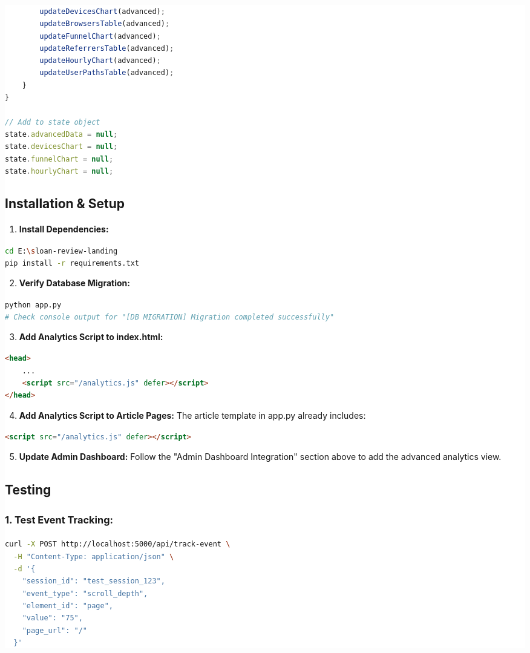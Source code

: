 ```javascript
        updateDevicesChart(advanced);
        updateBrowsersTable(advanced);
        updateFunnelChart(advanced);
        updateReferrersTable(advanced);
        updateHourlyChart(advanced);
        updateUserPathsTable(advanced);
    }
}

// Add to state object
state.advancedData = null;
state.devicesChart = null;
state.funnelChart = null;
state.hourlyChart = null;
```

## Installation & Setup

1. **Install Dependencies:**
```bash
cd E:\sloan-review-landing
pip install -r requirements.txt
```

2. **Verify Database Migration:**
```bash
python app.py
# Check console output for "[DB MIGRATION] Migration completed successfully"
```

3. **Add Analytics Script to index.html:**
```html
<head>
    ...
    <script src="/analytics.js" defer></script>
</head>
```

4. **Add Analytics Script to Article Pages:**
The article template in app.py already includes:
```html
<script src="/analytics.js" defer></script>
```

5. **Update Admin Dashboard:**
Follow the "Admin Dashboard Integration" section above to add the advanced analytics view.

## Testing

### 1. Test Event Tracking:
```bash
curl -X POST http://localhost:5000/api/track-event \
  -H "Content-Type: application/json" \
  -d '{
    "session_id": "test_session_123",
    "event_type": "scroll_depth",
    "element_id": "page",
    "value": "75",
    "page_url": "/"
  }'
```

